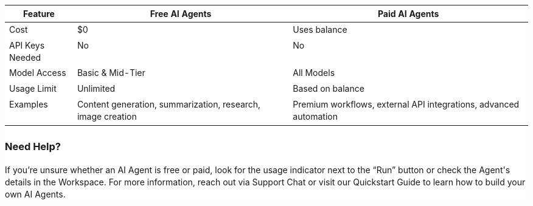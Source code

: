 | **Feature**     | **Free AI Agents**                                          | **Paid AI Agents**                                                |
| --------------- | ----------------------------------------------------------- | ----------------------------------------------------------------- |
| Cost            | $0                                                          | Uses balance                                                      |
| API Keys Needed | No                                                          | No                                                                |
| Model Access    | Basic & Mid-Tier                                            | All Models                                                        |
| Usage Limit     | Unlimited                                                   | Based on balance                                                  |
| Examples        | Content generation, summarization, research, image creation | Premium workflows, external API integrations, advanced automation |

### **Need Help?**

If you’re unsure whether an AI Agent is free or paid, look for the usage indicator next to the “Run” button or check the Agent's details in the Workspace. For more information, reach out via Support Chat or visit our Quickstart Guide to learn how to build your own AI Agents.
